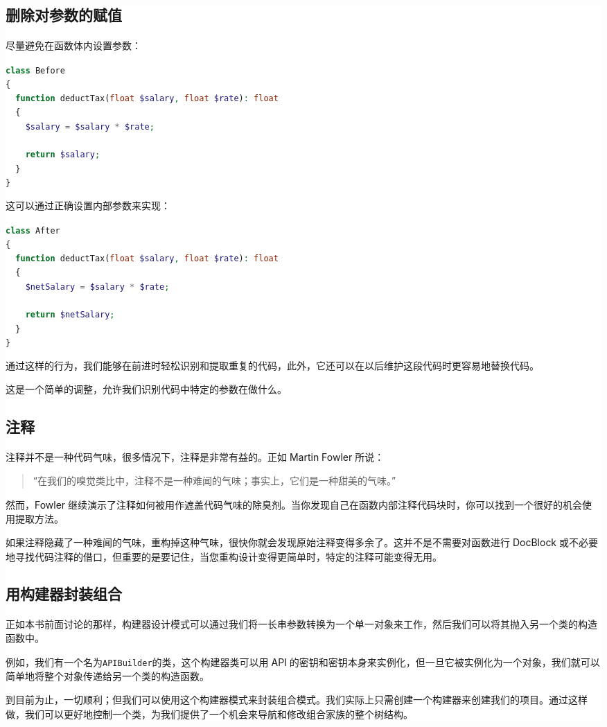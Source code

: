 ## 删除对参数的赋值

尽量避免在函数体内设置参数：

```php
class Before 
{ 
  function deductTax(float $salary, float $rate): float 
  { 
    $salary = $salary * $rate; 

    return $salary; 
  } 
} 

```

这可以通过正确设置内部参数来实现：

```php
class After 
{ 
  function deductTax(float $salary, float $rate): float 
  { 
    $netSalary = $salary * $rate; 

    return $netSalary; 
  } 
} 

```

通过这样的行为，我们能够在前进时轻松识别和提取重复的代码，此外，它还可以在以后维护这段代码时更容易地替换代码。

这是一个简单的调整，允许我们识别代码中特定的参数在做什么。

## 注释

注释并不是一种代码气味，很多情况下，注释是非常有益的。正如 Martin Fowler 所说：

> “在我们的嗅觉类比中，注释不是一种难闻的气味；事实上，它们是一种甜美的气味。”

然而，Fowler 继续演示了注释如何被用作遮盖代码气味的除臭剂。当你发现自己在函数内部注释代码块时，你可以找到一个很好的机会使用提取方法。

如果注释隐藏了一种难闻的气味，重构掉这种气味，很快你就会发现原始注释变得多余了。这并不是不需要对函数进行 DocBlock 或不必要地寻找代码注释的借口，但重要的是要记住，当您重构设计变得更简单时，特定的注释可能变得无用。

## 用构建器封装组合

正如本书前面讨论的那样，构建器设计模式可以通过我们将一长串参数转换为一个单一对象来工作，然后我们可以将其抛入另一个类的构造函数中。

例如，我们有一个名为`APIBuilder`的类，这个构建器类可以用 API 的密钥和密钥本身来实例化，但一旦它被实例化为一个对象，我们就可以简单地将整个对象传递给另一个类的构造函数。

到目前为止，一切顺利；但我们可以使用这个构建器模式来封装组合模式。我们实际上只需创建一个构建器来创建我们的项目。通过这样做，我们可以更好地控制一个类，为我们提供了一个机会来导航和修改组合家族的整个树结构。
